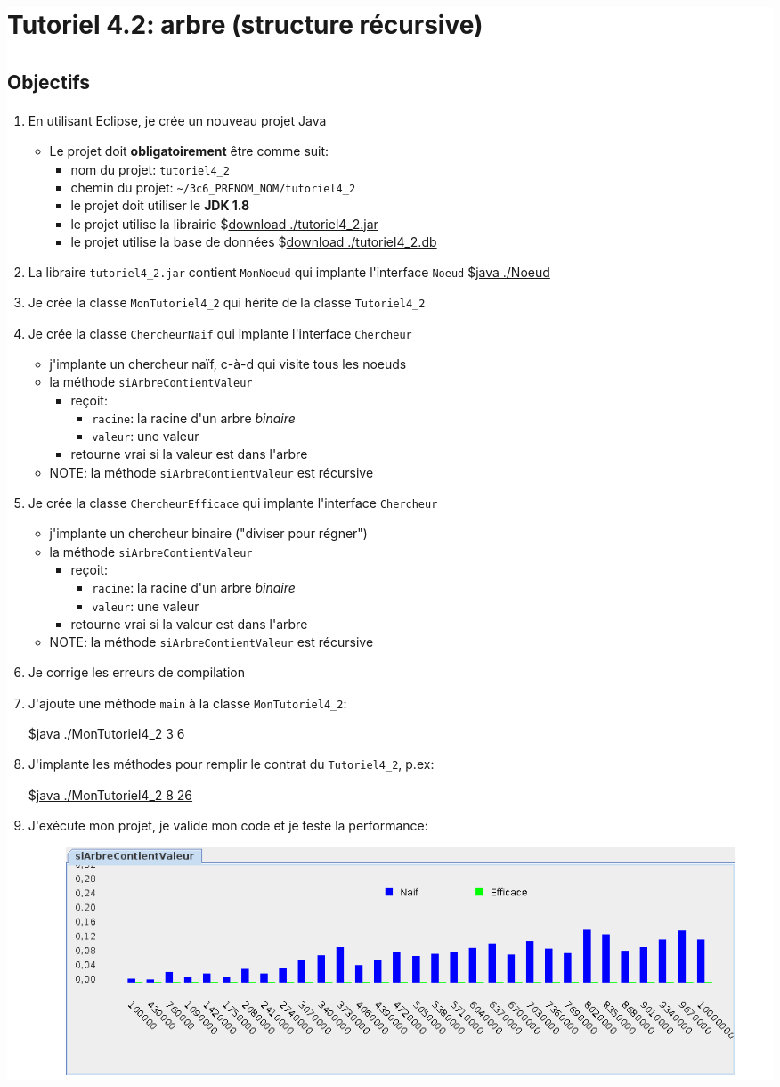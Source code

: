 # Tutoriel 4.2: arbre (structure récursive)

## Objectifs

1. En utilisant Eclipse, je crée un nouveau projet Java
    * Le projet doit **obligatoirement** être comme suit:
        * nom du projet: `tutoriel4_2`
        * chemin du projet: `~/3c6_PRENOM_NOM/tutoriel4_2`
        * le projet doit utiliser le **JDK 1.8**
        * le projet utilise la librairie $[download ./tutoriel4_2.jar](tutoriel4_2.jar)
        * le projet utilise la base de données $[download ./tutoriel4_2.db](tutoriel4_2.db)


1. La libraire `tutoriel4_2.jar` contient `MonNoeud` qui implante l'interface `Noeud`
    $[java ./Noeud]()

1. Je crée la classe `MonTutoriel4_2` qui hérite de la classe `Tutoriel4_2`

1. Je crée la classe `ChercheurNaif` qui implante l'interface `Chercheur`
    * j'implante un chercheur naïf, c-à-d qui visite tous les noeuds
    * la méthode `siArbreContientValeur` 
        * reçoit:
            * `racine`: la racine d'un arbre *binaire*
            * `valeur`: une valeur
        * retourne vrai si la valeur est dans l'arbre
    * NOTE: la méthode `siArbreContientValeur` est récursive

1. Je crée la classe `ChercheurEfficace` qui implante l'interface `Chercheur`
    * j'implante un chercheur binaire ("diviser pour régner")
    * la méthode `siArbreContientValeur` 
        * reçoit:
            * `racine`: la racine d'un arbre *binaire*
            * `valeur`: une valeur
        * retourne vrai si la valeur est dans l'arbre
    * NOTE: la méthode `siArbreContientValeur` est récursive

1. Je corrige les erreurs de compilation

1. J'ajoute une méthode `main` à la classe `MonTutoriel4_2`:

    $[java ./MonTutoriel4_2 3 6]()

1. J'implante les méthodes pour remplir le contrat du `Tutoriel4_2`, p.ex:

    $[java ./MonTutoriel4_2 8 26]()

1. J'exécute mon projet, je valide mon code et je teste la performance:

    <center>
        <img src="validation.png" width="90%">
    </center>
